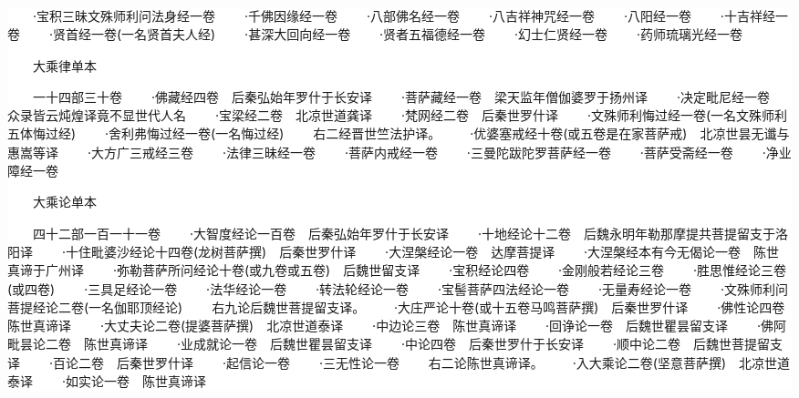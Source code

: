 　　·宝积三昧文殊师利问法身经一卷
　　·千佛因缘经一卷
　　·八部佛名经一卷
　　·八吉祥神咒经一卷
　　·八阳经一卷
　　·十吉祥经一卷
　　·贤首经一卷(一名贤首夫人经)
　　·甚深大回向经一卷
　　·贤者五福德经一卷
　　·幻士仁贤经一卷
　　·药师琉璃光经一卷

　　大乘律单本

　　一十四部三十卷
　　·佛藏经四卷　后秦弘始年罗什于长安译
　　·菩萨藏经一卷　梁天监年僧伽婆罗于扬州译
　　·决定毗尼经一卷　众录皆云炖煌译竟不显世代人名
　　·宝梁经二卷　北凉世道龚译
　　·梵网经二卷　后秦世罗什译
　　·文殊师利悔过经一卷(一名文殊师利五体悔过经)
　　·舍利弗悔过经一卷(一名悔过经)
　　右二经晋世竺法护译。
　　·优婆塞戒经十卷(或五卷是在家菩萨戒)　北凉世昙无谶与惠嵩等译
　　·大方广三戒经三卷
　　·法律三昧经一卷
　　·菩萨内戒经一卷
　　·三曼陀跋陀罗菩萨经一卷
　　·菩萨受斋经一卷
　　·净业障经一卷

　　大乘论单本

　　四十二部一百一十一卷
　　·大智度经论一百卷　后秦弘始年罗什于长安译
　　·十地经论十二卷　后魏永明年勒那摩提共菩提留支于洛阳译
　　·十住毗婆沙经论十四卷(龙树菩萨撰)　后秦世罗什译
　　·大涅槃经论一卷　达摩菩提译
　　·大涅槃经本有今无偈论一卷　陈世真谛于广州译
　　·弥勒菩萨所问经论十卷(或九卷或五卷)　后魏世留支译
　　·宝积经论四卷
　　·金刚般若经论三卷
　　·胜思惟经论三卷(或四卷)
　　·三具足经论一卷
　　·法华经论一卷
　　·转法轮经论一卷
　　·宝髻菩萨四法经论一卷
　　·无量寿经论一卷
　　·文殊师利问菩提经论二卷(一名伽耶顶经论)
　　右九论后魏世菩提留支译。
　　·大庄严论十卷(或十五卷马鸣菩萨撰)　后秦世罗什译
　　·佛性论四卷　陈世真谛译
　　·大丈夫论二卷(提婆菩萨撰)　北凉世道泰译
　　·中边论三卷　陈世真谛译
　　·回诤论一卷　后魏世瞿昙留支译
　　·佛阿毗昙论二卷　陈世真谛译
　　·业成就论一卷　后魏世瞿昙留支译
　　·中论四卷　后秦世罗什于长安译
　　·顺中论二卷　后魏世菩提留支译
　　·百论二卷　后秦世罗什译
　　·起信论一卷
　　·三无性论一卷
　　右二论陈世真谛译。
　　·入大乘论二卷(坚意菩萨撰)　北凉世道泰译
　　·如实论一卷　陈世真谛译